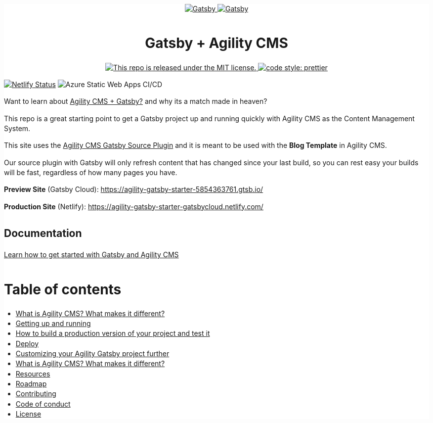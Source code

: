 <p align="center">
  <a href="https://gatsbyjs.org">
    <img alt="Gatsby" src="https://www.gatsbyjs.org/monogram.svg" height="60" />
    <img alt="Gatsby" src="https://static.agilitycms.com/layout/img/logo-original.svg" width="200" />
  </a>
</p>
<h1 align="center">
  Gatsby + Agility CMS
</h1>
<p align="center"><a href="https://github.com/agility/agility-gatsby-starter/blob/master/LICENSE">
  <img src="https://img.shields.io/badge/license-MIT-blue.svg" alt="This repo is released under the MIT license." />
</a> <a href="https://github.com/prettier/prettier"><img src="https://img.shields.io/badge/code_style-prettier-ff69b4.svg?style=flat-square&logo=producthunt" alt="code style: prettier" /></a>
</p>

[![Netlify Status](https://api.netlify.com/api/v1/badges/a9f9e3f0-fdb0-4b12-8df5-a0c2c365c3c4/deploy-status)](https://app.netlify.com/sites/agility-gatsby-starter-gatsbycloud/deploys)
![Azure Static Web Apps CI/CD](https://github.com/agility/agility-gatsby-starter/workflows/Azure%20Static%20Web%20Apps%20CI/CD/badge.svg)

Want to learn about [Agility CMS + Gatsby?](https://help.agilitycms.com/hc/en-us/articles/360039879872) and why its a match made in heaven?

This repo is a great starting point to get a Gatsby project up and running quickly with Agility CMS as the Content Management System.

This site uses the [Agility CMS Gatsby Source Plugin](https://github.com/agility/gatsby-source-agilitycms) and it is meant to be used with the **Blog Template** in Agility CMS.

Our source plugin with Gatsby will only refresh content that has changed since your last build, so you can rest easy your builds will be fast, regardless of how many pages you have.

**Preview Site** (Gatsby Cloud): 
https://agility-gatsby-starter-5854363761.gtsb.io/

**Production Site** (Netlify): 
https://agility-gatsby-starter-gatsbycloud.netlify.com/

## Documentation
[Learn how to get started with Gatsby and Agility CMS](https://help.agilitycms.com/hc/en-us/articles/360037873531)


# Table of contents

- [What is Agility CMS? What makes it different?](#what-is)
- [Getting up and running](#start)
- [How to build a production version of your project and test it](#build)
- [Deploy](#deploy)
- [Customizing your Agility Gatsby project further](#customizing)
- [What is Agility CMS? What makes it different?](#what-is)
- [Resources](#resources)
- [Roadmap](#roadmap)
- [Contributing](#contributing)
- [Code of conduct](#code-of-conduct)
- [License](#license)
